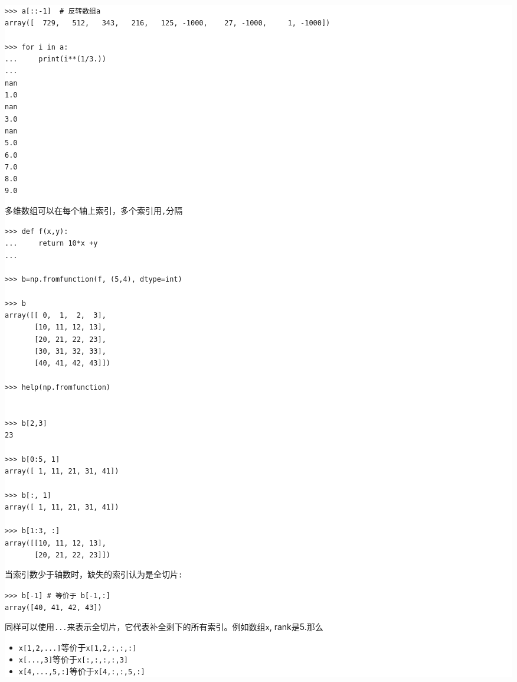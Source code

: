 	>>> a[::-1]  # 反转数组a
	array([  729,   512,   343,   216,   125, -1000,    27, -1000,     1, -1000])

	>>> for i in a:
	...     print(i**(1/3.))
	...
	nan
	1.0
	nan
	3.0
	nan
	5.0
	6.0
	7.0
	8.0
	9.0

多维数组可以在每个轴上索引，多个索引用`,`分隔

	>>> def f(x,y):
	...     return 10*x +y
	...

	>>> b=np.fromfunction(f, (5,4), dtype=int)

	>>> b
	array([[ 0,  1,  2,  3],
	       [10, 11, 12, 13],
	       [20, 21, 22, 23],
	       [30, 31, 32, 33],
	       [40, 41, 42, 43]])

	>>> help(np.fromfunction)


	>>> b[2,3]
	23

	>>> b[0:5, 1]
	array([ 1, 11, 21, 31, 41])

	>>> b[:, 1]
	array([ 1, 11, 21, 31, 41])

	>>> b[1:3, :]
	array([[10, 11, 12, 13],
	       [20, 21, 22, 23]])

当索引数少于轴数时，缺失的索引认为是全切片`:`

	>>> b[-1] # 等价于 b[-1,:]
	array([40, 41, 42, 43])

同样可以使用`...`来表示全切片，它代表补全剩下的所有索引。例如数组`x`, rank是5.那么

* `x[1,2,...]`等价于`x[1,2,:,:,:]`
* `x[...,3]`等价于`x[:,:,:,:,3]`
* `x[4,...,5,:]`等价于`x[4,:,:,5,:]`
